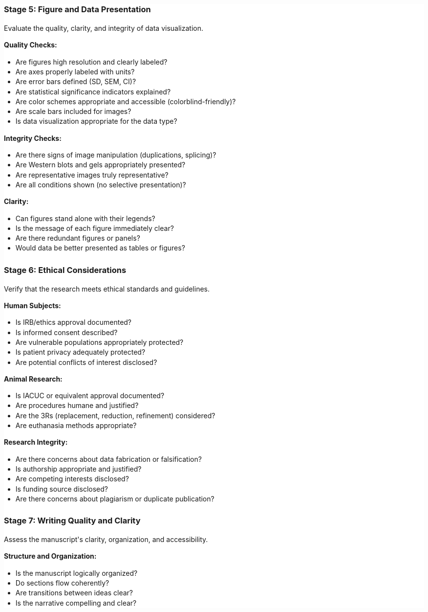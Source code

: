 ### Stage 5: Figure and Data Presentation

Evaluate the quality, clarity, and integrity of data visualization.

**Quality Checks:**
- Are figures high resolution and clearly labeled?
- Are axes properly labeled with units?
- Are error bars defined (SD, SEM, CI)?
- Are statistical significance indicators explained?
- Are color schemes appropriate and accessible (colorblind-friendly)?
- Are scale bars included for images?
- Is data visualization appropriate for the data type?

**Integrity Checks:**
- Are there signs of image manipulation (duplications, splicing)?
- Are Western blots and gels appropriately presented?
- Are representative images truly representative?
- Are all conditions shown (no selective presentation)?

**Clarity:**
- Can figures stand alone with their legends?
- Is the message of each figure immediately clear?
- Are there redundant figures or panels?
- Would data be better presented as tables or figures?

### Stage 6: Ethical Considerations

Verify that the research meets ethical standards and guidelines.

**Human Subjects:**
- Is IRB/ethics approval documented?
- Is informed consent described?
- Are vulnerable populations appropriately protected?
- Is patient privacy adequately protected?
- Are potential conflicts of interest disclosed?

**Animal Research:**
- Is IACUC or equivalent approval documented?
- Are procedures humane and justified?
- Are the 3Rs (replacement, reduction, refinement) considered?
- Are euthanasia methods appropriate?

**Research Integrity:**
- Are there concerns about data fabrication or falsification?
- Is authorship appropriate and justified?
- Are competing interests disclosed?
- Is funding source disclosed?
- Are there concerns about plagiarism or duplicate publication?

### Stage 7: Writing Quality and Clarity

Assess the manuscript's clarity, organization, and accessibility.

**Structure and Organization:**
- Is the manuscript logically organized?
- Do sections flow coherently?
- Are transitions between ideas clear?
- Is the narrative compelling and clear?
